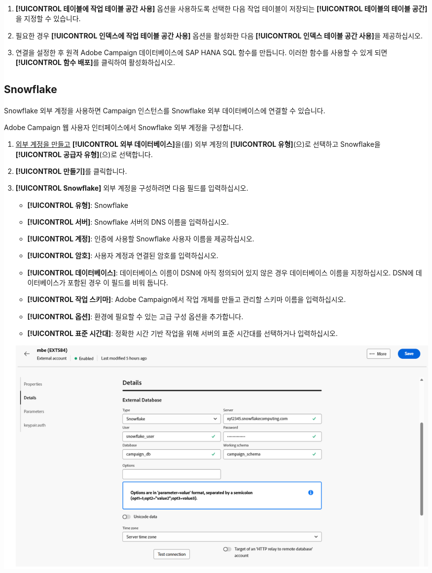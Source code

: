 1. **[!UICONTROL 테이블에 작업 테이블 공간 사용]** 옵션을 사용하도록 선택한 다음 작업 테이블이 저장되는 **[!UICONTROL 테이블의 테이블 공간]**&#x200B;을 지정할 수 있습니다.

1. 필요한 경우 **[!UICONTROL 인덱스에 작업 테이블 공간 사용]** 옵션을 활성화한 다음 **[!UICONTROL 인덱스 테이블 공간 사용]**&#x200B;을 제공하십시오.

1. 연결을 설정한 후 원격 Adobe Campaign 데이터베이스에 SAP HANA SQL 함수를 만듭니다. 이러한 함수를 사용할 수 있게 되면 **[!UICONTROL 함수 배포]**&#x200B;를 클릭하여 활성화하십시오.

## Snowflake

Snowflake 외부 계정을 사용하면 Campaign 인스턴스를 Snowflake 외부 데이터베이스에 연결할 수 있습니다.

Adobe Campaign 웹 사용자 인터페이스에서 Snowflake 외부 계정을 구성합니다.

1. [외부 계정을 만들고](external-account.md) **[!UICONTROL 외부 데이터베이스]**&#x200B;을(를) 외부 계정의 **[!UICONTROL 유형]**(으)로 선택하고 Snowflake을 **[!UICONTROL 공급자 유형]**(으)로 선택합니다.

1. **[!UICONTROL 만들기]**&#x200B;를 클릭합니다.

1. **[!UICONTROL Snowflake]** 외부 계정을 구성하려면 다음 필드를 입력하십시오.

   * **[!UICONTROL 유형]**: Snowflake

   * **[!UICONTROL 서버]**: Snowflake 서버의 DNS 이름을 입력하십시오.

   * **[!UICONTROL 계정]**: 인증에 사용할 Snowflake 사용자 이름을 제공하십시오.

   * **[!UICONTROL 암호]**: 사용자 계정과 연결된 암호를 입력하십시오.

   * **[!UICONTROL 데이터베이스]**: 데이터베이스 이름이 DSN에 아직 정의되어 있지 않은 경우 데이터베이스 이름을 지정하십시오. DSN에 데이터베이스가 포함된 경우 이 필드를 비워 둡니다.

   * **[!UICONTROL 작업 스키마]**: Adobe Campaign에서 작업 개체를 만들고 관리할 스키마 이름을 입력하십시오.

   * **[!UICONTROL 옵션]**: 환경에 필요할 수 있는 고급 구성 옵션을 추가합니다.

   * **[!UICONTROL 표준 시간대]**: 정확한 시간 기반 작업을 위해 서버의 표준 시간대를 선택하거나 입력하십시오.

   ![Snowflake 외부 계정 구성 필드를 보여주는 스크린샷입니다.](assets/ext-account-snowflake.png)
